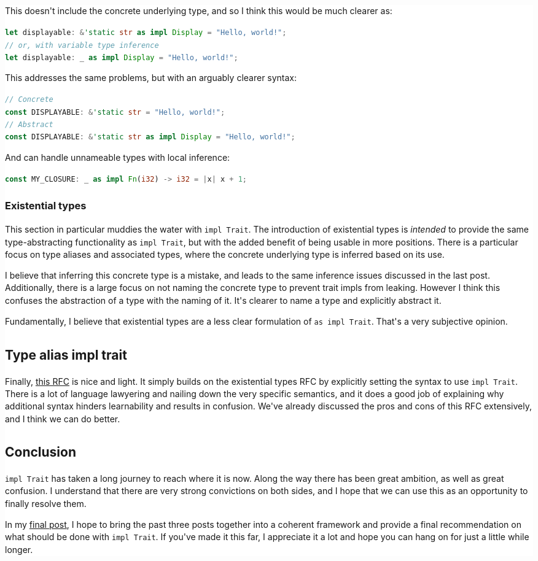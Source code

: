 This doesn't include the concrete underlying type, and so I think this would be much clearer as:

```rust
let displayable: &'static str as impl Display = "Hello, world!";
// or, with variable type inference
let displayable: _ as impl Display = "Hello, world!";
```

This addresses the same problems, but with an arguably clearer syntax:

```rust
// Concrete
const DISPLAYABLE: &'static str = "Hello, world!";
// Abstract
const DISPLAYABLE: &'static str as impl Display = "Hello, world!";
```

And can handle unnameable types with local inference:

```rust
const MY_CLOSURE: _ as impl Fn(i32) -> i32 = |x| x + 1;
```

### Existential types

This section in particular muddies the water with `impl Trait`. The introduction of existential types is _intended_ to provide the same type-abstracting functionality as `impl Trait`, but with the added benefit of being usable in more positions. There is a particular focus on type aliases and associated types, where the concrete underlying type is inferred based on its use.

I believe that inferring this concrete type is a mistake, and leads to the same inference issues discussed in the last post. Additionally, there is a large focus on not naming the concrete type to prevent trait impls from leaking. However I think this confuses the abstraction of a type with the naming of it. It's clearer to name a type and explicitly abstract it.

Fundamentally, I believe that existential types are a less clear formulation of `as impl Trait`. That's a very subjective opinion.

## Type alias impl trait

Finally, [this RFC](https://rust-lang.github.io/rfcs/2515-type_alias_impl_trait.html) is nice and light. It simply builds on the existential types RFC by explicitly setting the syntax to use `impl Trait`. There is a lot of language lawyering and nailing down the very specific semantics, and it does a good job of explaining why additional syntax hinders learnability and results in confusion. We've already discussed the pros and cons of this RFC extensively, and I think we can do better.

## Conclusion

`impl Trait` has taken a long journey to reach where it is now. Along the way there has been great ambition, as well as great confusion. I understand that there are very strong convictions on both sides, and I hope that we can use this as an opportunity to finally resolve them.

In my [final post](@/blog/a_new_impl_trait_4.md), I hope to bring the past three posts together into a coherent framework and provide a final recommendation on what should be done with `impl Trait`. If you've made it this far, I appreciate it a lot and hope you can hang on for just a little while longer.
